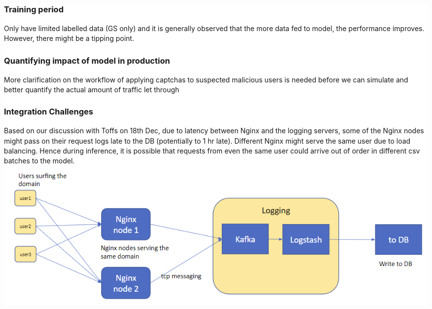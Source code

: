 ### Training period  
Only have limited labelled data (GS only) and it is generally observed that the more data fed to model, the performance improves. However, there might be a tipping point.

### Quantifying impact of model in production  
More clarification on the workflow of applying captchas to suspected malicious users is needed before we can simulate and better quantify the actual amount of traffic let through

### Integration Challenges  
Based on our discussion with Toffs on 18th Dec, due to latency between Nginx and the logging servers, some of the Nginx nodes might pass on their request logs late to the DB (potentially to 1 hr late). Different Nginx might serve the same user due to load balancing. Hence during inference, it is possible that requests from even the same user could arrive out of order in different csv batches to the model.   
<img src="assets/images/29-toffs-architecture-discussion.png" width="900" align="middle"/>  
